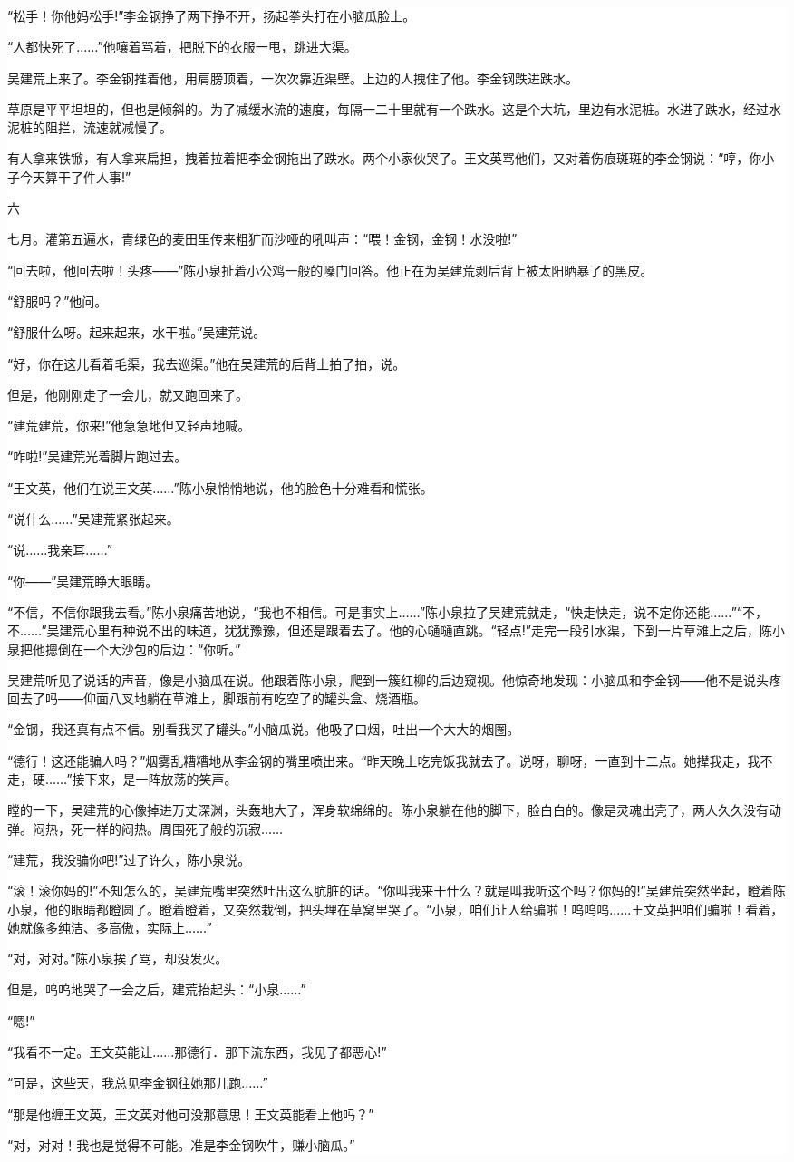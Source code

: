 “松手！你他妈松手!”李金钢挣了两下挣不开，扬起拳头打在小脑瓜脸上。

“人都快死了……”他嚷着骂着，把脱下的衣服一甩，跳进大渠。

吴建荒上来了。李金钢推着他，用肩膀顶着，一次次靠近渠壁。上边的人拽住了他。李金钢跌进跌水。

草原是平平坦坦的，但也是倾斜的。为了减缓水流的速度，每隔一二十里就有一个跌水。这是个大坑，里边有水泥桩。水进了跌水，经过水泥桩的阻拦，流速就减慢了。

有人拿来铁锨，有人拿来扁担，拽着拉着把李金钢拖出了跌水。两个小家伙哭了。王文英骂他们，又对着伤痕斑斑的李金钢说：“哼，你小子今天算干了件人事!”

六

七月。灌第五遍水，青绿色的麦田里传来粗犷而沙哑的吼叫声：“喂！金钢，金钢！水没啦!”

“回去啦，他回去啦！头疼——”陈小泉扯着小公鸡一般的嗓门回答。他正在为吴建荒剥后背上被太阳晒暴了的黑皮。

“舒服吗？”他问。

“舒服什么呀。起来起来，水干啦。”吴建荒说。

“好，你在这儿看着毛渠，我去巡渠。”他在吴建荒的后背上拍了拍，说。

但是，他刚刚走了一会儿，就又跑回来了。

“建荒建荒，你来!”他急急地但又轻声地喊。

“咋啦!”吴建荒光着脚片跑过去。

“王文英，他们在说王文英……”陈小泉悄悄地说，他的脸色十分难看和慌张。

“说什么……”吴建荒紧张起来。

“说……我亲耳……”

“你——”吴建荒睁大眼睛。

“不信，不信你跟我去看。”陈小泉痛苦地说，“我也不相信。可是事实上……”陈小泉拉了吴建荒就走，“快走快走，说不定你还能……”“不，不……”吴建荒心里有种说不出的味道，犹犹豫豫，但还是跟着去了。他的心嗵嗵直跳。“轻点!”走完一段引水渠，下到一片草滩上之后，陈小泉把他摁倒在一个大沙包的后边：“你听。”

吴建荒听见了说话的声音，像是小脑瓜在说。他跟着陈小泉，爬到一簇红柳的后边窥视。他惊奇地发现：小脑瓜和李金钢——他不是说头疼回去了吗——仰面八叉地躺在草滩上，脚跟前有吃空了的罐头盒、烧酒瓶。

“金钢，我还真有点不信。别看我买了罐头。”小脑瓜说。他吸了口烟，吐出一个大大的烟圈。

“德行！这还能骗人吗？”烟雾乱糟糟地从李金钢的嘴里喷出来。“昨天晚上吃完饭我就去了。说呀，聊呀，一直到十二点。她撵我走，我不走，硬……”接下来，是一阵放荡的笑声。

瞠的一下，吴建荒的心像掉进万丈深渊，头轰地大了，浑身软绵绵的。陈小泉躺在他的脚下，脸白白的。像是灵魂出壳了，两人久久没有动弹。闷热，死一样的闷热。周围死了般的沉寂……

“建荒，我没骗你吧!”过了许久，陈小泉说。

“滚！滚你妈的!”不知怎么的，吴建荒嘴里突然吐出这么肮脏的话。“你叫我来干什么？就是叫我听这个吗？你妈的!”吴建荒突然坐起，瞪着陈小泉，他的眼睛都瞪圆了。瞪着瞪着，又突然栽倒，把头埋在草窝里哭了。“小泉，咱们让人给骗啦！呜呜呜……王文英把咱们骗啦！看着，她就像多纯洁、多高傲，实际上……”

“对，对对。”陈小泉挨了骂，却没发火。

但是，呜呜地哭了一会之后，建荒抬起头：“小泉……”

“嗯!”

“我看不一定。王文英能让……那德行．那下流东西，我见了都恶心!”

“可是，这些天，我总见李金钢往她那儿跑……”

“那是他缠王文英，王文英对他可没那意思！王文英能看上他吗？”

“对，对对！我也是觉得不可能。准是李金钢吹牛，赚小脑瓜。”
